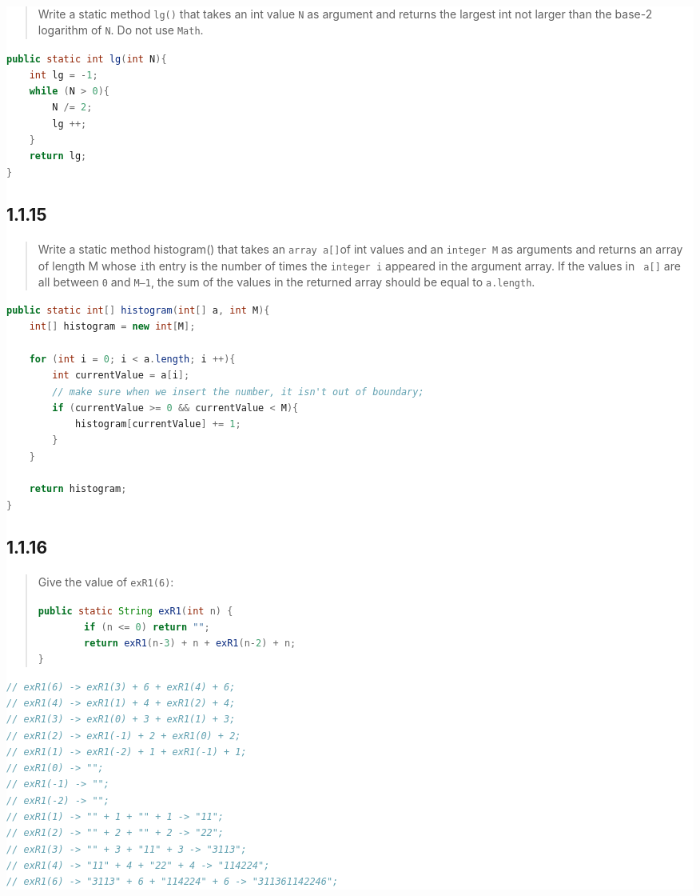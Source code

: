 > Write a static method `lg()` that takes an int value `N` as argument and returns the largest int not larger than the base-2 logarithm of `N`. Do not use `Math`. 

```java
public static int lg(int N){
    int lg = -1;
    while (N > 0){
        N /= 2;
        lg ++;
    }
    return lg;
}
```

## 1.1.15

> Write a static method histogram() that takes an ` array a[] `of int values and an `integer M` as arguments and returns an array of length M whose `i`th entry is the number of times the `integer i` appeared in the argument array. If the values in ` a[]` are all between `0` and `M–1`, the sum of the values in the returned array should be equal to `a.length`. 

```java
public static int[] histogram(int[] a, int M){
    int[] histogram = new int[M];

    for (int i = 0; i < a.length; i ++){
        int currentValue = a[i];
        // make sure when we insert the number, it isn't out of boundary;
        if (currentValue >= 0 && currentValue < M){
            histogram[currentValue] += 1;
        }
    }

    return histogram;
}
```

## 1.1.16

> Give the value of `exR1(6)`:
>
> ```java
> public static String exR1(int n) {   
>         if (n <= 0) return "";   
>         return exR1(n-3) + n + exR1(n-2) + n; 
> }
> ```

```javascript
// exR1(6) -> exR1(3) + 6 + exR1(4) + 6;
// exR1(4) -> exR1(1) + 4 + exR1(2) + 4;
// exR1(3) -> exR1(0) + 3 + exR1(1) + 3;
// exR1(2) -> exR1(-1) + 2 + exR1(0) + 2;
// exR1(1) -> exR1(-2) + 1 + exR1(-1) + 1;    
// exR1(0) -> "";
// exR1(-1) -> "";
// exR1(-2) -> "";
// exR1(1) -> "" + 1 + "" + 1 -> "11";
// exR1(2) -> "" + 2 + "" + 2 -> "22";
// exR1(3) -> "" + 3 + "11" + 3 -> "3113";
// exR1(4) -> "11" + 4 + "22" + 4 -> "114224";
// exR1(6) -> "3113" + 6 + "114224" + 6 -> "311361142246";
```
